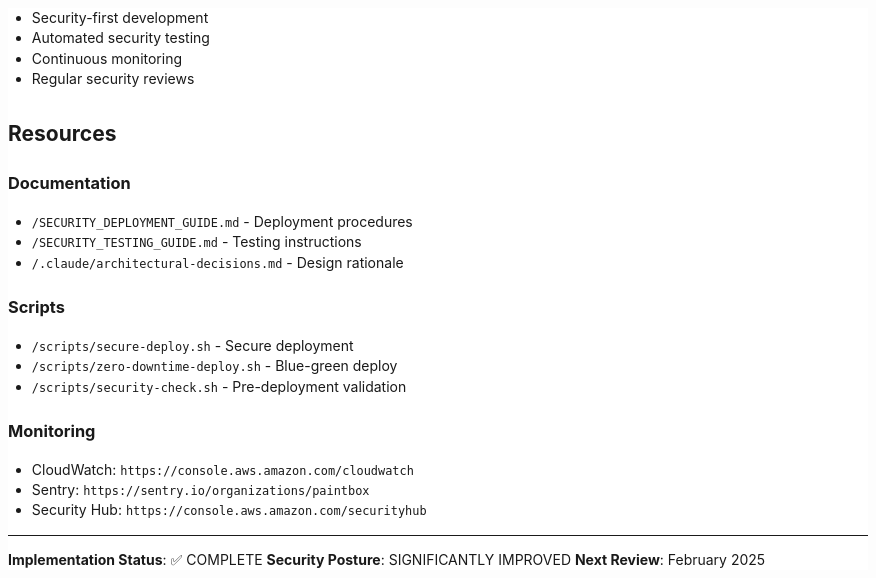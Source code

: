 - Security-first development
- Automated security testing
- Continuous monitoring
- Regular security reviews

## Resources

### Documentation

- `/SECURITY_DEPLOYMENT_GUIDE.md` - Deployment procedures
- `/SECURITY_TESTING_GUIDE.md` - Testing instructions
- `/.claude/architectural-decisions.md` - Design rationale

### Scripts

- `/scripts/secure-deploy.sh` - Secure deployment
- `/scripts/zero-downtime-deploy.sh` - Blue-green deploy
- `/scripts/security-check.sh` - Pre-deployment validation

### Monitoring

- CloudWatch: `https://console.aws.amazon.com/cloudwatch`
- Sentry: `https://sentry.io/organizations/paintbox`
- Security Hub: `https://console.aws.amazon.com/securityhub`

---

**Implementation Status**: ✅ COMPLETE
**Security Posture**: SIGNIFICANTLY IMPROVED
**Next Review**: February 2025
